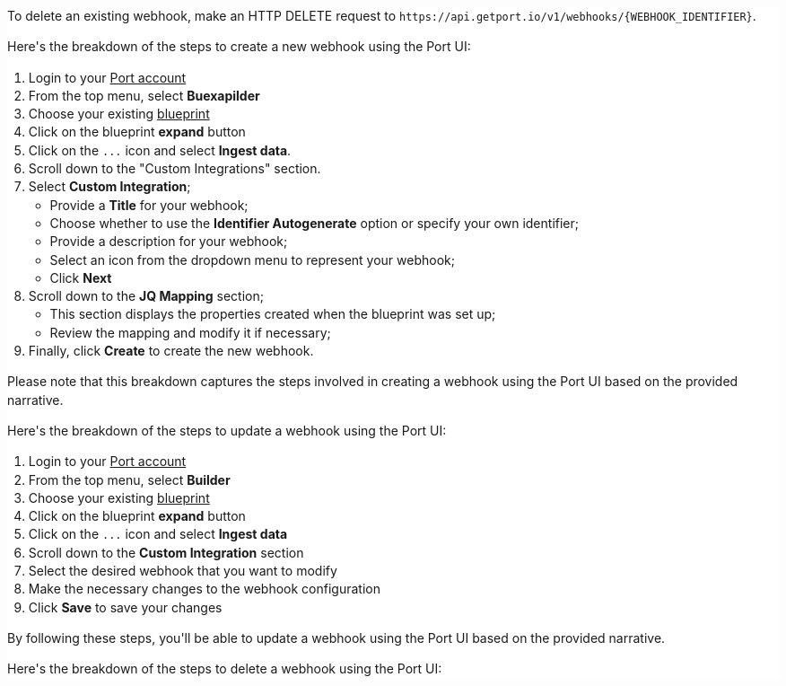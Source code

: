To delete an existing webhook, make an HTTP DELETE request to `https://api.getport.io/v1/webhooks/{WEBHOOK_IDENTIFIER}`.

</TabItem>
</Tabs>
</TabItem>
<TabItem label="Using Port UI" value="ui">
<Tabs>
<TabItem label="Create webhook" value="create-ui">

Here's the breakdown of the steps to create a new webhook using the Port UI:

1. Login to your [Port account](https://app.getport.io)
2. From the top menu, select **Buexapilder**
3. Choose your existing [blueprint](/docs/quickstart.md#define-a-blueprint)
4. Click on the blueprint **expand** button
5. Click on the `...` icon and select **Ingest data**.
6. Scroll down to the "Custom Integrations" section.
7. Select **Custom Integration**;
   - Provide a **Title** for your webhook;
   - Choose whether to use the **Identifier Autogenerate** option or specify your own identifier;
   - Provide a description for your webhook;
   - Select an icon from the dropdown menu to represent your webhook;
   - Click **Next**
8. Scroll down to the **JQ Mapping** section;
   - This section displays the properties created when the blueprint was set up;
   - Review the mapping and modify it if necessary;
9. Finally, click **Create** to create the new webhook.

Please note that this breakdown captures the steps involved in creating a webhook using the Port UI based on the provided narrative.

</TabItem>
<TabItem label="Update webhook" value="update-ui">

Here's the breakdown of the steps to update a webhook using the Port UI:

1. Login to your [Port account](https://app.getport.io)
2. From the top menu, select **Builder**
3. Choose your existing [blueprint](/docs/quickstart.md#define-a-blueprint)
4. Click on the blueprint **expand** button
5. Click on the `...` icon and select **Ingest data**
6. Scroll down to the **Custom Integration** section
7. Select the desired webhook that you want to modify
8. Make the necessary changes to the webhook configuration
9. Click **Save** to save your changes

By following these steps, you'll be able to update a webhook using the Port UI based on the provided narrative.

</TabItem>

<TabItem label="Delete webhook" value="delete-ui">

Here's the breakdown of the steps to delete a webhook using the Port UI:
